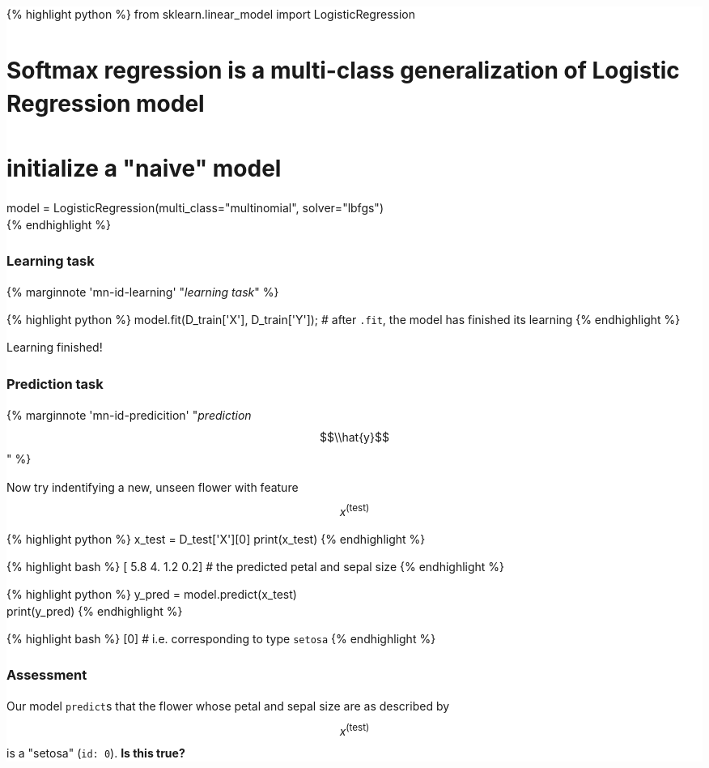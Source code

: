 
{% highlight python %}
from sklearn.linear_model import LogisticRegression
# Softmax regression is a multi-class generalization of Logistic Regression model

# initialize a "naive" model
model = LogisticRegression(multi_class="multinomial",
                          solver="lbfgs")  
{% endhighlight %}

### <a name="learning">Learning task</a>
{% marginnote 'mn-id-learning' "*learning task*"  %}


{% highlight python %}
model.fit(D_train['X'], D_train['Y']);  # after `.fit`, the model has finished its learning
{% endhighlight %}

Learning finished! 

### Prediction task
{% marginnote 'mn-id-predicition' "*prediction* $$\\hat{y}$$"  %}

Now try indentifying a new, unseen flower with feature $$x^{\left(\text{test}\right)}$$


{% highlight python %}
x_test = D_test['X'][0]
print(x_test)
{% endhighlight %}

{% highlight bash %}
[ 5.8  4.   1.2  0.2]   # the predicted petal and sepal size
{% endhighlight %}



{% highlight python %}
y_pred = model.predict(x_test)  
print(y_pred)
{% endhighlight %}

{% highlight bash %}
[0]         # i.e. corresponding to type `setosa`
{% endhighlight %}

    


### Assessment

Our model `predict`s that the flower whose petal and sepal size are as described by $$x^{\left(\text{test}\right)}$$ is a "setosa" (`id: 0`). **Is this true?**
